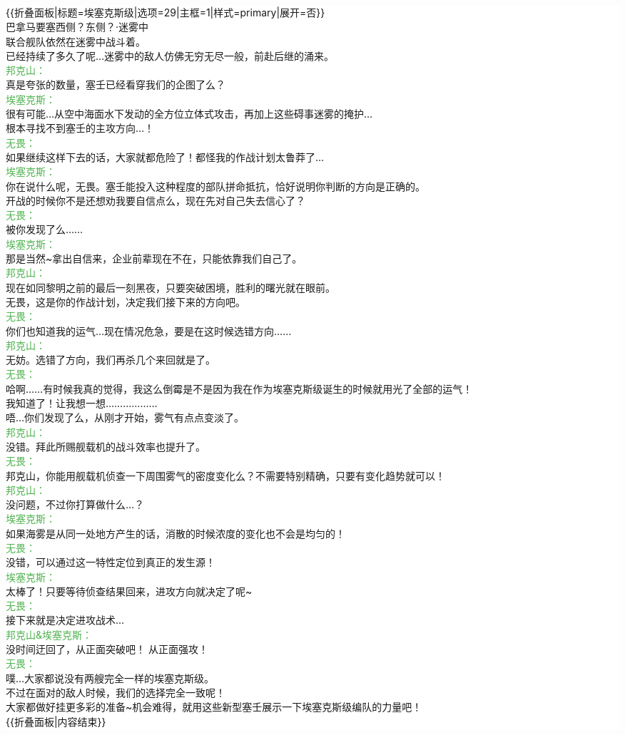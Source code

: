 {{折叠面板|标题=埃塞克斯级|选项=29|主框=1|样式=primary|展开=否}}
<br>
巴拿马要塞西侧？东侧？·迷雾中<br>
联合舰队依然在迷雾中战斗着。<br>
已经持续了多久了呢…迷雾中的敌人仿佛无穷无尽一般，前赴后继的涌来。<br>
<span style="color:#4eb24e;">邦克山：</span><br>
真是夸张的数量，塞壬已经看穿我们的企图了么？<br>
<span style="color:#4eb24e;">埃塞克斯：</span><br>
很有可能…从空中海面水下发动的全方位立体式攻击，再加上这些碍事迷雾的掩护…<br>
根本寻找不到塞壬的主攻方向…！<br>
<span style="color:#4eb24e;">无畏：</span><br>
如果继续这样下去的话，大家就都危险了！都怪我的作战计划太鲁莽了…<br>
<span style="color:#4eb24e;">埃塞克斯：</span><br>
你在说什么呢，无畏。塞壬能投入这种程度的部队拼命抵抗，恰好说明你判断的方向是正确的。<br>
开战的时候你不是还想劝我要自信点么，现在先对自己失去信心了？<br>
<span style="color:#4eb24e;">无畏：</span><br>
被你发现了么……<br>
<span style="color:#4eb24e;">埃塞克斯：</span><br>
那是当然~拿出自信来，企业前辈现在不在，只能依靠我们自己了。<br>
<span style="color:#4eb24e;">邦克山：</span><br>
现在如同黎明之前的最后一刻黑夜，只要突破困境，胜利的曙光就在眼前。<br>
无畏，这是你的作战计划，决定我们接下来的方向吧。<br>
<span style="color:#4eb24e;">无畏：</span><br>
你们也知道我的运气…现在情况危急，要是在这时候选错方向……<br>
<span style="color:#4eb24e;">邦克山：</span><br>
无妨。选错了方向，我们再杀几个来回就是了。<br>
<span style="color:#4eb24e;">无畏：</span><br>
哈啊……有时候我真的觉得，我这么倒霉是不是因为我在作为埃塞克斯级诞生的时候就用光了全部的运气！<br>
我知道了！让我想一想………………<br>
唔…你们发现了么，从刚才开始，雾气有点点变淡了。<br>
<span style="color:#4eb24e;">邦克山：</span><br>
没错。拜此所赐舰载机的战斗效率也提升了。<br>
<span style="color:#4eb24e;">无畏：</span><br>
邦克山，你能用舰载机侦查一下周围雾气的密度变化么？不需要特别精确，只要有变化趋势就可以！<br>
<span style="color:#4eb24e;">邦克山：</span><br>
没问题，不过你打算做什么…？<br>
<span style="color:#4eb24e;">埃塞克斯：</span><br>
如果海雾是从同一处地方产生的话，消散的时候浓度的变化也不会是均匀的！<br>
<span style="color:#4eb24e;">无畏：</span><br>
没错，可以通过这一特性定位到真正的发生源！<br>
<span style="color:#4eb24e;">埃塞克斯：</span><br>
太棒了！只要等待侦查结果回来，进攻方向就决定了呢~<br>
<span style="color:#4eb24e;">无畏：</span><br>
接下来就是决定进攻战术…<br>
<span style="color:#4eb24e;">邦克山&埃塞克斯：</span><br>
没时间迂回了，从正面突破吧！
从正面强攻！<br>
<span style="color:#4eb24e;">无畏：</span><br>
噗…大家都说没有两艘完全一样的埃塞克斯级。<br>
不过在面对的敌人时候，我们的选择完全一致呢！<br>
大家都做好挂更多彩的准备~机会难得，就用这些新型塞壬展示一下埃塞克斯级编队的力量吧！<br>
{{折叠面板|内容结束}}
